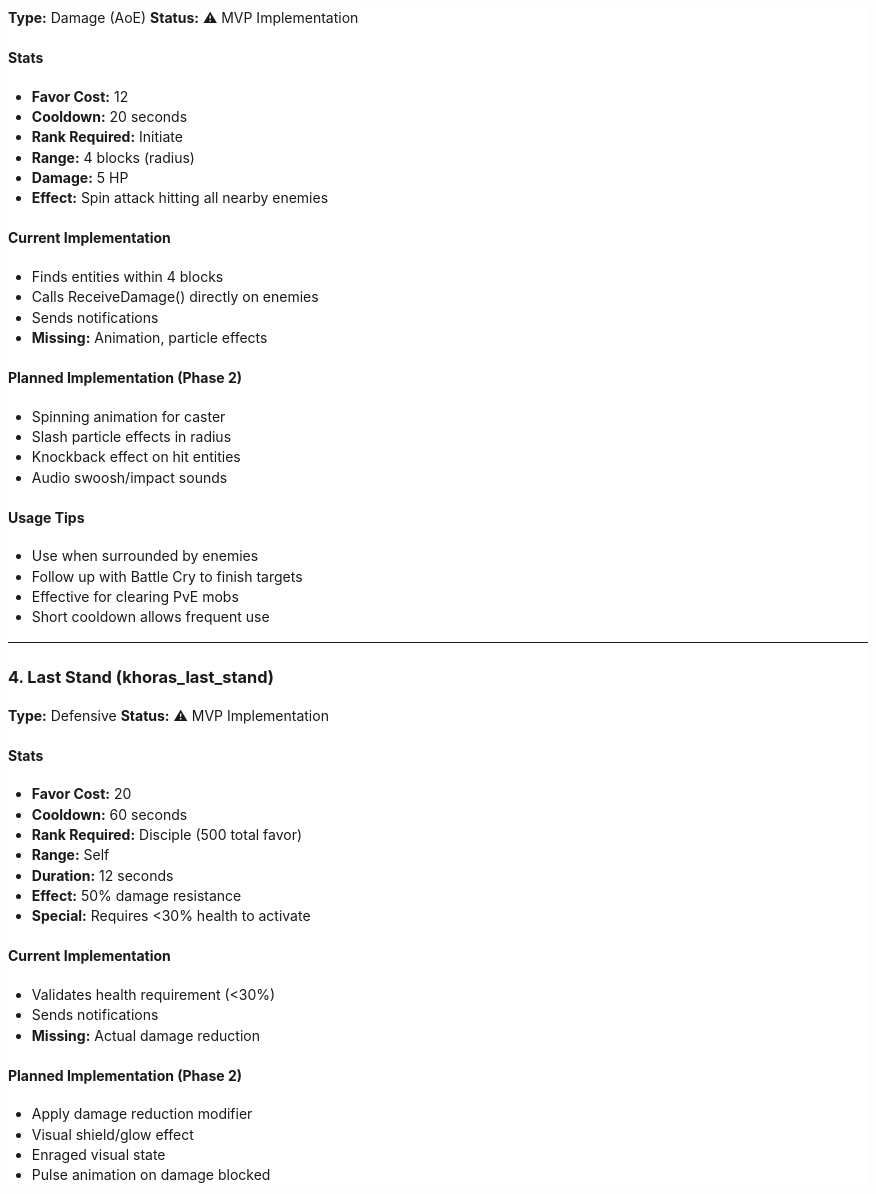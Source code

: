 **Type:** Damage (AoE)
**Status:** ⚠️ MVP Implementation

#### Stats
- **Favor Cost:** 12
- **Cooldown:** 20 seconds
- **Rank Required:** Initiate
- **Range:** 4 blocks (radius)
- **Damage:** 5 HP
- **Effect:** Spin attack hitting all nearby enemies

#### Current Implementation
- Finds entities within 4 blocks
- Calls ReceiveDamage() directly on enemies
- Sends notifications
- **Missing:** Animation, particle effects

#### Planned Implementation (Phase 2)
- Spinning animation for caster
- Slash particle effects in radius
- Knockback effect on hit entities
- Audio swoosh/impact sounds

#### Usage Tips
- Use when surrounded by enemies
- Follow up with Battle Cry to finish targets
- Effective for clearing PvE mobs
- Short cooldown allows frequent use

---

### 4. Last Stand (khoras_last_stand)

**Type:** Defensive
**Status:** ⚠️ MVP Implementation

#### Stats
- **Favor Cost:** 20
- **Cooldown:** 60 seconds
- **Rank Required:** Disciple (500 total favor)
- **Range:** Self
- **Duration:** 12 seconds
- **Effect:** 50% damage resistance
- **Special:** Requires <30% health to activate

#### Current Implementation
- Validates health requirement (<30%)
- Sends notifications
- **Missing:** Actual damage reduction

#### Planned Implementation (Phase 2)
- Apply damage reduction modifier
- Visual shield/glow effect
- Enraged visual state
- Pulse animation on damage blocked
